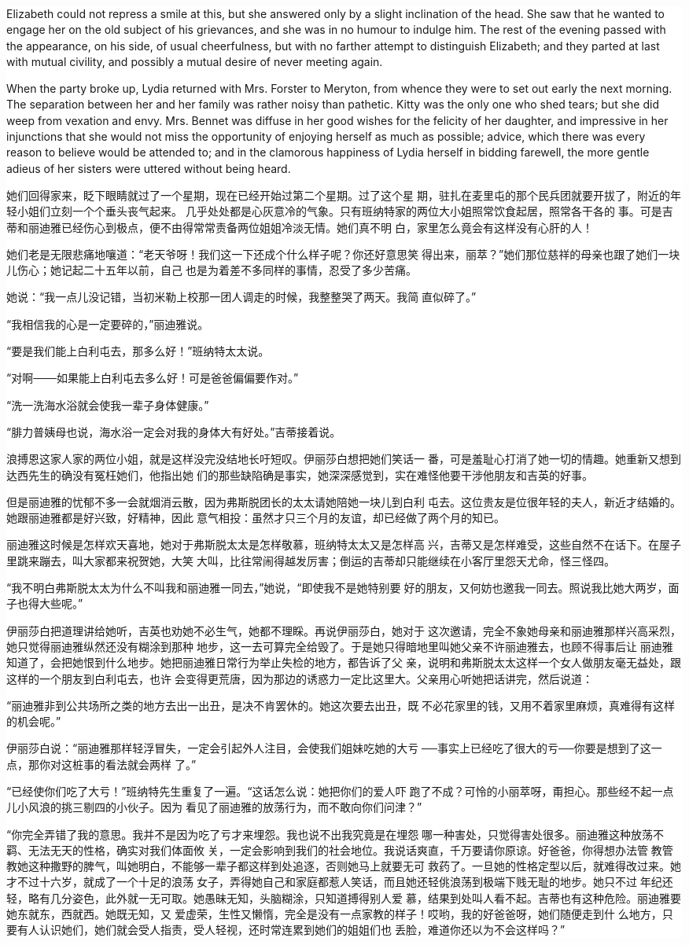 Elizabeth could not repress a smile at this, but she answered only by a slight inclination of the head. She saw that he wanted to engage her on the old subject of his grievances, and she was in no humour to indulge him. The rest of the evening passed with the appearance, on his side, of usual cheerfulness, but with no farther attempt to distinguish Elizabeth; and they parted at last with mutual civility, and possibly a mutual desire of never meeting again.

When the party broke up, Lydia returned with Mrs. Forster to Meryton, from whence they were to set out early the next morning. The separation between her and her family was rather noisy than pathetic. Kitty was the only one who shed tears; but she did weep from vexation and envy. Mrs. Bennet was diffuse in her good wishes for the felicity of her daughter, and impressive in her injunctions that she would not miss the opportunity of enjoying herself as much as possible; advice, which there was every reason to believe would be attended to; and in the clamorous happiness of Lydia herself in bidding farewell, the more gentle adieus of her sisters were uttered without being heard.

她们回得家来，眨下眼睛就过了一个星期，现在已经开始过第二个星期。过了这个星 期，驻扎在麦里屯的那个民兵团就要开拔了，附近的年轻小姐们立刻一个个垂头丧气起来。 几乎处处都是心灰意冷的气象。只有班纳特家的两位大小姐照常饮食起居，照常各干各的 事。可是吉蒂和丽迪雅已经伤心到极点，便不由得常常责备两位姐姐冷淡无情。她们真不明 白，家里怎么竟会有这样没有心肝的人！

她们老是无限悲痛地嚷道：“老天爷呀！我们这一下还成个什么样子呢？你还好意思笑 得出来，丽萃？”她们那位慈祥的母亲也跟了她们一块儿伤心；她记起二十五年以前，自己 也是为着差不多同样的事情，忍受了多少苦痛。

她说：“我一点儿没记错，当初米勒上校那一团人调走的时候，我整整哭了两天。我简 直似碎了。”

“我相信我的心是一定要碎的，”丽迪雅说。

“要是我们能上白利屯去，那多么好！”班纳特太太说。

“对啊───如果能上白利屯去多么好！可是爸爸偏偏要作对。”

“洗一洗海水浴就会使我一辈子身体健康。”

“腓力普姨母也说，海水浴一定会对我的身体大有好处。”吉蒂接着说。

浪搏恩这家人家的两位小姐，就是这样没完没结地长吁短叹。伊丽莎白想把她们笑话一 番，可是羞耻心打消了她一切的情趣。她重新又想到达西先生的确没有冤枉她们，他指出她 们的那些缺陷确是事实，她深深感觉到，实在难怪他要干涉他朋友和吉英的好事。

但是丽迪雅的忧郁不多一会就烟消云散，因为弗斯脱团长的太太请她陪她一块儿到白利 屯去。这位贵友是位很年轻的夫人，新近才结婚的。她跟丽迪雅都是好兴致，好精神，因此 意气相投：虽然才只三个月的友谊，却已经做了两个月的知已。

丽迪雅这时候是怎样欢天喜地，她对于弗斯脱太太是怎样敬慕，班纳特太太又是怎样高 兴，吉蒂又是怎样难受，这些自然不在话下。在屋子里跳来蹦去，叫大家都来祝贺她，大笑 大叫，比往常闹得越发厉害；倒运的吉蒂却只能继续在小客厅里怨天尤命，怪三怪四。

“我不明白弗斯脱太太为什么不叫我和丽迪雅一同去，”她说，“即使我不是她特别要 好的朋友，又何妨也邀我一同去。照说我比她大两岁，面子也得大些呢。”

伊丽莎白把道理讲给她听，吉英也劝她不必生气，她都不理睬。再说伊丽莎白，她对于 这次邀请，完全不象她母亲和丽迪雅那样兴高采烈，她只觉得丽迪雅纵然还没有糊涂到那种 地步，这一去可算完全给毁了。于是她只得暗地里叫她父亲不许丽迪雅去，也顾不得事后让 丽迪雅知道了，会把她恨到什么地步。她把丽迪雅日常行为举止失检的地方，都告诉了父 亲，说明和弗斯脱太太这样一个女人做朋友毫无益处，跟这样的一个朋友到白利屯去，也许 会变得更荒唐，因为那边的诱惑力一定比这里大。父亲用心听她把话讲完，然后说道：

“丽迪雅非到公共场所之类的地方去出一出丑，是决不肯罢休的。她这次要去出丑，既 不必花家里的钱，又用不着家里麻烦，真难得有这样的机会呢。”

伊丽莎白说：“丽迪雅那样轻浮冒失，一定会引起外人注目，会使我们姐妹吃她的大亏 ──事实上已经吃了很大的亏──你要是想到了这一点，那你对这桩事的看法就会两样 了。”

“已经使你们吃了大亏！”班纳特先生重复了一遍。“这话怎么说：她把你们的爱人吓 跑了不成？可怜的小丽萃呀，甭担心。那些经不起一点儿小风浪的挑三剔四的小伙子。因为 看见了丽迪雅的放荡行为，而不敢向你们问津？”

“你完全弄错了我的意思。我并不是因为吃了亏才来埋怨。我也说不出我究竟是在埋怨 哪一种害处，只觉得害处很多。丽迪雅这种放荡不羁、无法无天的性格，确实对我们体面攸 关，一定会影响到我们的社会地位。我说话爽直，千万要请你原谅。好爸爸，你得想办法管 教管教她这种撒野的脾气，叫她明白，不能够一辈子都这样到处追逐，否则她马上就要无可 救药了。一旦她的性格定型以后，就难得改过来。她才不过十六岁，就成了一个十足的浪荡 女子，弄得她自己和家庭都惹人笑话，而且她还轻佻浪荡到极端下贱无耻的地步。她只不过 年纪还轻，略有几分姿色，此外就一无可取。她愚昧无知，头脑糊涂，只知道搏得别人爱 慕，结果到处叫人看不起。吉蒂也有这种危险。丽迪雅要她东就东，西就西。她既无知，又 爱虚荣，生性又懒惰，完全是没有一点家教的样子！哎哟，我的好爸爸呀，她们随便走到什 么地方，只要有人认识她们，她们就会受人指责，受人轻视，还时常连累到她们的姐姐们也 丢脸，难道你还以为不会这样吗？”
